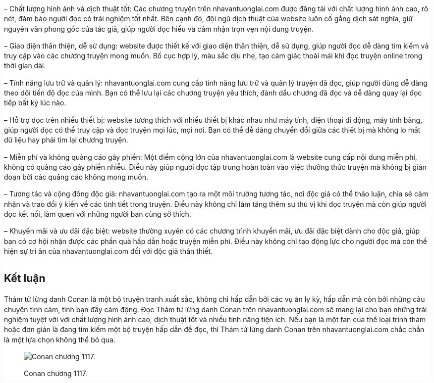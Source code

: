 – Chất lượng hình ảnh và dịch thuật tốt: Các chương truyện trên nhavantuonglai.com được đăng tải với chất lượng hình ảnh cao, rõ nét, đảm bảo người đọc có trải nghiệm tốt nhất. Bên cạnh đó, đội ngũ dịch thuật của website luôn cố gắng dịch sát nghĩa, giữ nguyên văn phong gốc của tác giả, giúp người đọc hiểu và cảm nhận trọn vẹn nội dung truyện.

– Giao diện thân thiện, dễ sử dụng: website được thiết kế với giao diện thân thiện, dễ sử dụng, giúp người đọc dễ dàng tìm kiếm và truy cập vào các chương truyện mong muốn. Bố cục hợp lý, màu sắc dịu nhẹ, tạo cảm giác thoải mái khi đọc truyện online trong thời gian dài.

– Tính năng lưu trữ và quản lý: nhavantuonglai.com cung cấp tính năng lưu trữ và quản lý truyện đã đọc, giúp người dùng dễ dàng theo dõi tiến độ đọc của mình. Bạn có thể lưu lại các chương truyện yêu thích, đánh dấu chương đã đọc và dễ dàng quay lại đọc tiếp bất kỳ lúc nào.

– Hỗ trợ đọc trên nhiều thiết bị: website tương thích với nhiều thiết bị khác nhau như máy tính, điện thoại di động, máy tính bảng, giúp người đọc có thể truy cập và đọc truyện mọi lúc, mọi nơi. Bạn có thể dễ dàng chuyển đổi giữa các thiết bị mà không lo mất dữ liệu hay phải tìm lại chương truyện.

– Miễn phí và không quảng cáo gây phiền: Một điểm cộng lớn của nhavantuonglai.com là website cung cấp nội dung miễn phí, không có quảng cáo gây phiền nhiễu. Điều này giúp người đọc tập trung hoàn toàn vào việc thưởng thức truyện mà không bị gián đoạn bởi các quảng cáo không mong muốn.

– Tương tác và cộng đồng độc giả: nhavantuonglai.com tạo ra một môi trường tương tác, nơi độc giả có thể thảo luận, chia sẻ cảm nhận và trao đổi ý kiến về các tình tiết trong truyện. Điều này không chỉ làm tăng thêm sự thú vị khi đọc truyện mà còn giúp người đọc kết nối, làm quen với những người bạn cùng sở thích.

– Khuyến mãi và ưu đãi đặc biệt: website thường xuyên có các chương trình khuyến mãi, ưu đãi đặc biệt dành cho độc giả, giúp bạn có cơ hội nhận được các phần quà hấp dẫn hoặc truyện miễn phí. Điều này không chỉ tạo động lực cho người đọc mà còn thể hiện sự tri ân của nhavantuonglai.com đối với độc giả thân thiết.

## Kết luận

Thám tử lừng danh Conan là một bộ truyện tranh xuất sắc, không chỉ hấp dẫn bởi các vụ án ly kỳ, hấp dẫn mà còn bởi những câu chuyện tình cảm, tình bạn đầy cảm động. Đọc Thám tử lừng danh Conan trên nhavantuonglai.com sẽ mang lại cho bạn những trải nghiệm tuyệt vời với chất lượng hình ảnh cao, dịch thuật tốt và nhiều tính năng tiện ích. Nếu bạn là một fan của thể loại trinh thám hoặc đơn giản là đang tìm kiếm một bộ truyện hấp dẫn để đọc, thì Thám tử lừng danh Conan trên nhavantuonglai.com chắc chắn là một lựa chọn không thể bỏ qua.

<figure><img src="https://data.nhavantuonglai.com/image/illustrations/cover-nhavantuonglai-com-0417.jpg" alt="Conan chương 1117." title="Conan chương 1117." height=100% width=100%><figcaption><p>Conan chương 1117.</p></figcaption></figure>